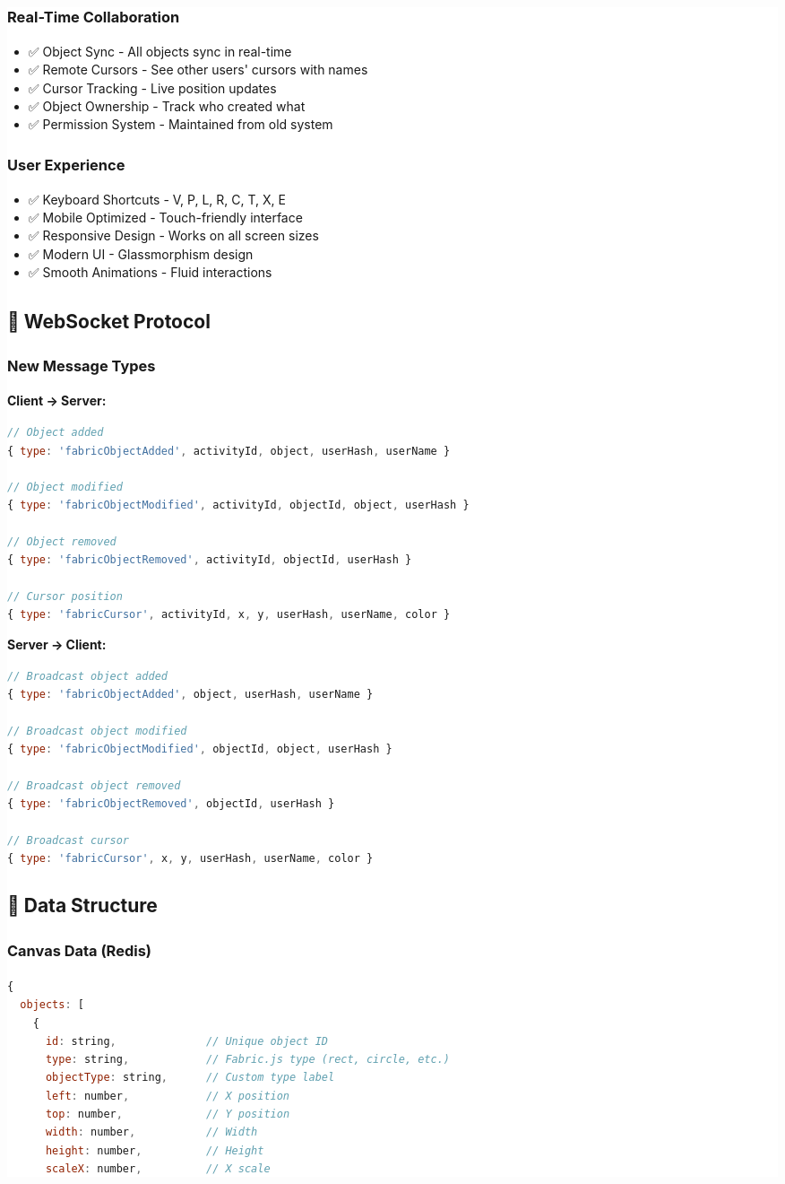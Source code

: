 ### Real-Time Collaboration
- ✅ Object Sync - All objects sync in real-time
- ✅ Remote Cursors - See other users' cursors with names
- ✅ Cursor Tracking - Live position updates
- ✅ Object Ownership - Track who created what
- ✅ Permission System - Maintained from old system

### User Experience
- ✅ Keyboard Shortcuts - V, P, L, R, C, T, X, E
- ✅ Mobile Optimized - Touch-friendly interface
- ✅ Responsive Design - Works on all screen sizes
- ✅ Modern UI - Glassmorphism design
- ✅ Smooth Animations - Fluid interactions

## 🔄 WebSocket Protocol

### New Message Types

**Client → Server:**
```javascript
// Object added
{ type: 'fabricObjectAdded', activityId, object, userHash, userName }

// Object modified
{ type: 'fabricObjectModified', activityId, objectId, object, userHash }

// Object removed
{ type: 'fabricObjectRemoved', activityId, objectId, userHash }

// Cursor position
{ type: 'fabricCursor', activityId, x, y, userHash, userName, color }
```

**Server → Client:**
```javascript
// Broadcast object added
{ type: 'fabricObjectAdded', object, userHash, userName }

// Broadcast object modified
{ type: 'fabricObjectModified', objectId, object, userHash }

// Broadcast object removed
{ type: 'fabricObjectRemoved', objectId, userHash }

// Broadcast cursor
{ type: 'fabricCursor', x, y, userHash, userName, color }
```

## 💾 Data Structure

### Canvas Data (Redis)
```javascript
{
  objects: [
    {
      id: string,              // Unique object ID
      type: string,            // Fabric.js type (rect, circle, etc.)
      objectType: string,      // Custom type label
      left: number,            // X position
      top: number,             // Y position
      width: number,           // Width
      height: number,          // Height
      scaleX: number,          // X scale
```